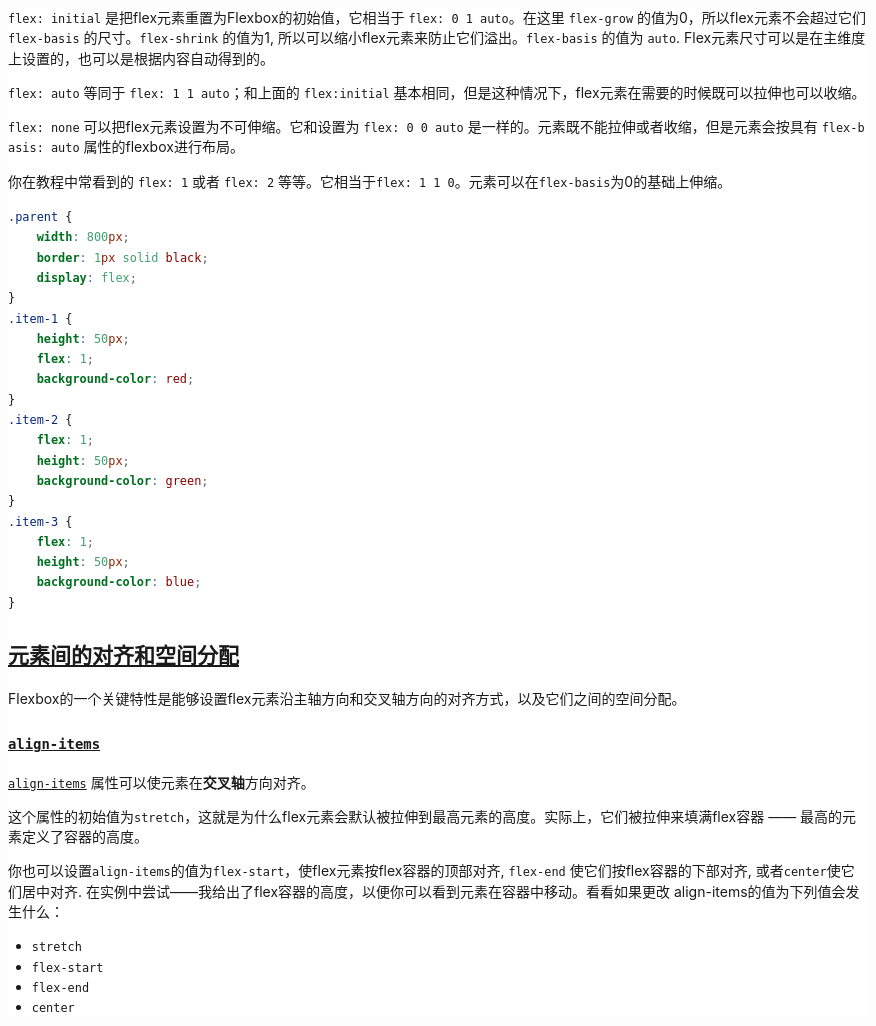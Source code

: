 `flex: initial` 是把flex元素重置为Flexbox的初始值，它相当于 `flex: 0 1 auto`。在这里 `flex-grow` 的值为0，所以flex元素不会超过它们 `flex-basis` 的尺寸。`flex-shrink` 的值为1, 所以可以缩小flex元素来防止它们溢出。`flex-basis` 的值为 `auto`. Flex元素尺寸可以是在主维度上设置的，也可以是根据内容自动得到的。

`flex: auto` 等同于 `flex: 1 1 auto`；和上面的 `flex:initial` 基本相同，但是这种情况下，flex元素在需要的时候既可以拉伸也可以收缩。

`flex: none` 可以把flex元素设置为不可伸缩。它和设置为 `flex: 0 0 auto` 是一样的。元素既不能拉伸或者收缩，但是元素会按具有 `flex-basis: auto` 属性的flexbox进行布局。

你在教程中常看到的 `flex: 1` 或者 `flex: 2` 等等。它相当于`flex: 1 1 0`。元素可以在`flex-basis`为0的基础上伸缩。

```css
.parent {
    width: 800px;
    border: 1px solid black;
    display: flex;
}
.item-1 {
    height: 50px;
    flex: 1;
    background-color: red;
}
.item-2 {
    flex: 1;
    height: 50px;
    background-color: green;
}
.item-3 {
    flex: 1;
    height: 50px;
    background-color: blue;
}
```

## [元素间的对齐和空间分配](https://developer.mozilla.org/zh-CN/docs/Web/CSS/CSS_Flexible_Box_Layout/Basic_Concepts_of_Flexbox#元素间的对齐和空间分配)

Flexbox的一个关键特性是能够设置flex元素沿主轴方向和交叉轴方向的对齐方式，以及它们之间的空间分配。

### [`align-items`](https://developer.mozilla.org/zh-CN/docs/Web/CSS/CSS_Flexible_Box_Layout/Basic_Concepts_of_Flexbox#align-items)

[`align-items`](https://developer.mozilla.org/zh-CN/docs/Web/CSS/align-items) 属性可以使元素在**交叉轴**方向对齐。

这个属性的初始值为`stretch`，这就是为什么flex元素会默认被拉伸到最高元素的高度。实际上，它们被拉伸来填满flex容器 —— 最高的元素定义了容器的高度。

你也可以设置`align-items`的值为`flex-start`，使flex元素按flex容器的顶部对齐, `flex-end` 使它们按flex容器的下部对齐, 或者`center`使它们居中对齐. 在实例中尝试——我给出了flex容器的高度，以便你可以看到元素在容器中移动。看看如果更改 align-items的值为下列值会发生什么：

- `stretch`
- `flex-start`
- `flex-end`
- `center`
